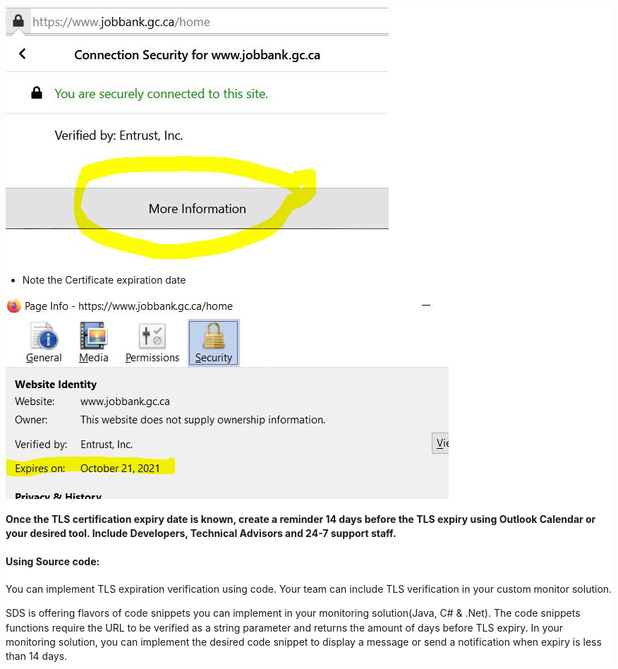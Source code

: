 ![FireFox2](../assets/TLSExpiration/Firefox_Licence_2.jpg)

* Note the Certificate expiration date

![FireFox3](../assets/TLSExpiration/Firefox_Licence_3.jpg)

**Once the TLS certification expiry date is known, create a reminder 14 days before the TLS expiry using Outlook Calendar or your desired tool. Include Developers, Technical Advisors and 24-7 support staff.**

#### Using Source code:

You can implement TLS expiration verification using code. Your team can include TLS verification in your custom monitor solution.

SDS is offering  flavors of code snippets you can implement in your monitoring solution(Java, C# & .Net).
The code snippets functions require the URL to be verified as a string parameter and returns the amount of days before TLS expiry.
In your monitoring solution, you can implement the desired code snippet to display a message or send a notification when expiry is less than 14 days.

